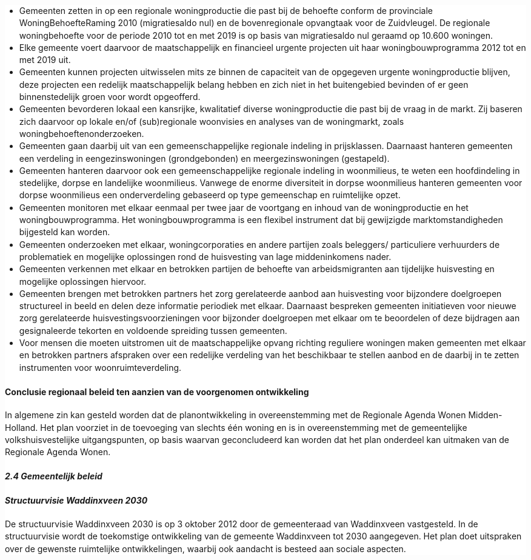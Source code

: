 - Gemeenten zetten in op een regionale woningproductie die past bij de behoefte conform de provinciale WoningBehoefteRaming 2010 (migratiesaldo nul) en de bovenregionale opvangtaak voor de Zuidvleugel. De regionale woningbehoefte voor de periode 2010 tot en met 2019 is op basis van migratiesaldo nul geraamd op 10.600 woningen.
- Elke gemeente voert daarvoor de maatschappelijk en financieel urgente projecten uit haar woningbouwprogramma 2012 tot en met 2019 uit.
- Gemeenten kunnen projecten uitwisselen mits ze binnen de capaciteit van de opgegeven urgente woningproductie blijven, deze projecten een redelijk maatschappelijk belang hebben en zich niet in het buitengebied bevinden of er geen binnenstedelijk groen voor wordt opgeofferd.
- Gemeenten bevorderen lokaal een kansrijke, kwalitatief diverse woningproductie die past bij de vraag in de markt. Zij baseren zich daarvoor op lokale en/of (sub)regionale woonvisies en analyses van de woningmarkt, zoals woningbehoeftenonderzoeken.
- Gemeenten gaan daarbij uit van een gemeenschappelijke regionale indeling in prijsklassen. Daarnaast hanteren gemeenten een verdeling in eengezinswoningen (grondgebonden) en meergezinswoningen (gestapeld).
- Gemeenten hanteren daarvoor ook een gemeenschappelijke regionale indeling in woonmilieus, te weten een hoofdindeling in stedelijke, dorpse en landelijke woonmilieus. Vanwege de enorme diversiteit in dorpse woonmilieus hanteren gemeenten voor dorpse woonmilieus een onderverdeling gebaseerd op type gemeenschap en ruimtelijke opzet.
- Gemeenten monitoren met elkaar eenmaal per twee jaar de voortgang en inhoud van de woningproductie en het woningbouwprogramma. Het woningbouwprogramma is een flexibel instrument dat bij gewijzigde marktomstandigheden bijgesteld kan worden.
- Gemeenten onderzoeken met elkaar, woningcorporaties en andere partijen zoals beleggers/ particuliere verhuurders de problematiek en mogelijke oplossingen rond de huisvesting van lage middeninkomens nader.
- Gemeenten verkennen met elkaar en betrokken partijen de behoefte van arbeidsmigranten aan tijdelijke huisvesting en mogelijke oplossingen hiervoor.
- Gemeenten brengen met betrokken partners het zorg gerelateerde aanbod aan huisvesting voor bijzondere doelgroepen structureel in beeld en delen deze informatie periodiek met elkaar. Daarnaast bespreken gemeenten initiatieven voor nieuwe zorg gerelateerde huisvestingsvoorzieningen voor bijzonder doelgroepen met elkaar om te beoordelen of deze bijdragen aan gesignaleerde tekorten en voldoende spreiding tussen gemeenten.
- Voor mensen die moeten uitstromen uit de maatschappelijke opvang richting reguliere woningen maken gemeenten met elkaar en betrokken partners afspraken over een redelijke verdeling van het beschikbaar te stellen aanbod en de daarbij in te zetten instrumenten voor woonruimteverdeling.

#### Conclusie regionaal beleid ten aanzien van de voorgenomen ontwikkeling

In algemene zin kan gesteld worden dat de planontwikkeling in overeenstemming met de Regionale Agenda Wonen Midden-Holland. Het plan voorziet in de toevoeging van slechts één woning en is in overeenstemming met de gemeentelijke volkshuisvestelijke uitgangspunten, op basis waarvan geconcludeerd kan worden dat het plan onderdeel kan uitmaken van de Regionale Agenda Wonen.

#### *2.4 Gemeentelijk beleid*

#### *Structuurvisie Waddinxveen 2030*

De structuurvisie Waddinxveen 2030 is op 3 oktober 2012 door de gemeenteraad van Waddinxveen vastgesteld. In de structuurvisie wordt de toekomstige ontwikkeling van de gemeente Waddinxveen tot 2030 aangegeven. Het plan doet uitspraken over de gewenste ruimtelijke ontwikkelingen, waarbij ook aandacht is besteed aan sociale aspecten.
